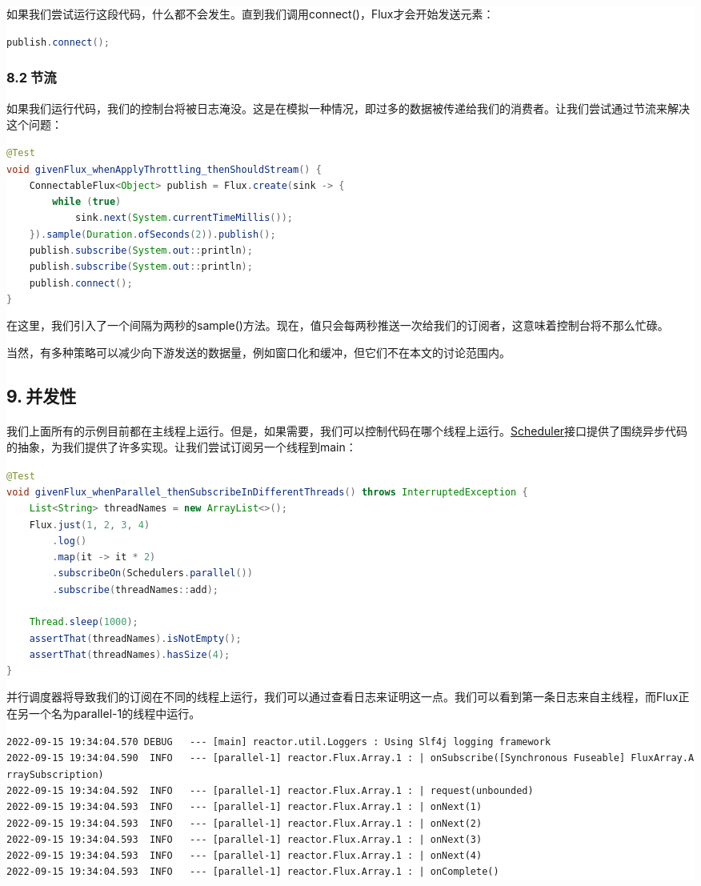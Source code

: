 如果我们尝试运行这段代码，什么都不会发生。直到我们调用connect()，Flux才会开始发送元素：

```java
publish.connect();
```

### 8.2 节流

如果我们运行代码，我们的控制台将被日志淹没。这是在模拟一种情况，即过多的数据被传递给我们的消费者。让我们尝试通过节流来解决这个问题：

```java
@Test
void givenFlux_whenApplyThrottling_thenShouldStream() {
    ConnectableFlux<Object> publish = Flux.create(sink -> {
        while (true)
            sink.next(System.currentTimeMillis());
    }).sample(Duration.ofSeconds(2)).publish();
    publish.subscribe(System.out::println);
    publish.subscribe(System.out::println);
    publish.connect();
}
```

在这里，我们引入了一个间隔为两秒的sample()方法。现在，值只会每两秒推送一次给我们的订阅者，这意味着控制台将不那么忙碌。

当然，有多种策略可以减少向下游发送的数据量，例如窗口化和缓冲，但它们不在本文的讨论范围内。

## 9. 并发性

我们上面所有的示例目前都在主线程上运行。但是，如果需要，我们可以控制代码在哪个线程上运行。[Scheduler](https://projectreactor.io/docs/core/release/api/reactor/core/scheduler/Scheduler.html)接口提供了围绕异步代码的抽象，为我们提供了许多实现。让我们尝试订阅另一个线程到main：

```java
@Test
void givenFlux_whenParallel_thenSubscribeInDifferentThreads() throws InterruptedException {
    List<String> threadNames = new ArrayList<>();
    Flux.just(1, 2, 3, 4)
        .log()
        .map(it -> it * 2)
        .subscribeOn(Schedulers.parallel())
        .subscribe(threadNames::add);

    Thread.sleep(1000);
    assertThat(threadNames).isNotEmpty();
    assertThat(threadNames).hasSize(4);
}
```

并行调度器将导致我们的订阅在不同的线程上运行，我们可以通过查看日志来证明这一点。我们可以看到第一条日志来自主线程，而Flux正在另一个名为parallel-1的线程中运行。

```shell
2022-09-15 19:34:04.570 DEBUG   --- [main] reactor.util.Loggers : Using Slf4j logging framework
2022-09-15 19:34:04.590  INFO   --- [parallel-1] reactor.Flux.Array.1 : | onSubscribe([Synchronous Fuseable] FluxArray.ArraySubscription)
2022-09-15 19:34:04.592  INFO   --- [parallel-1] reactor.Flux.Array.1 : | request(unbounded)
2022-09-15 19:34:04.593  INFO   --- [parallel-1] reactor.Flux.Array.1 : | onNext(1)
2022-09-15 19:34:04.593  INFO   --- [parallel-1] reactor.Flux.Array.1 : | onNext(2)
2022-09-15 19:34:04.593  INFO   --- [parallel-1] reactor.Flux.Array.1 : | onNext(3)
2022-09-15 19:34:04.593  INFO   --- [parallel-1] reactor.Flux.Array.1 : | onNext(4)
2022-09-15 19:34:04.593  INFO   --- [parallel-1] reactor.Flux.Array.1 : | onComplete()
```
